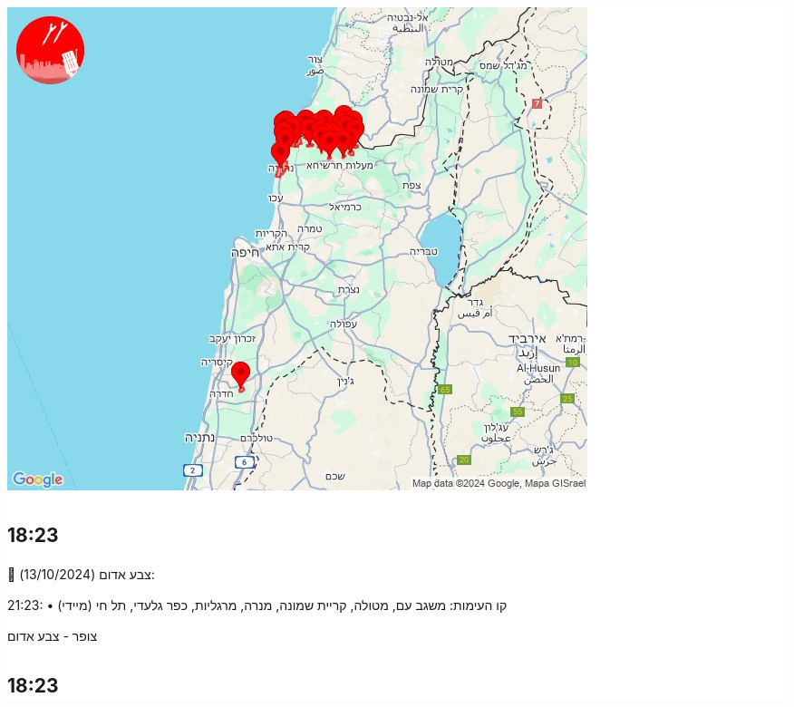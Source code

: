 ![Photo](images/30451.jpg)

## 18:23

🔴 צבע אדום (13/10/2024):

21:23:
• קו העימות: משגב עם, מטולה, קריית שמונה, מנרה, מרגליות, כפר גלעדי, תל חי (מיידי)

צופר - צבע אדום

## 18:23
